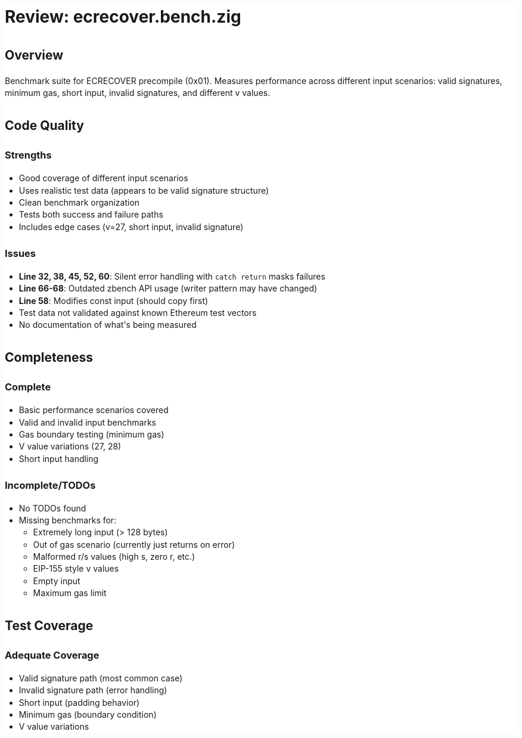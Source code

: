# Review: ecrecover.bench.zig

## Overview
Benchmark suite for ECRECOVER precompile (0x01). Measures performance across different input scenarios: valid signatures, minimum gas, short input, invalid signatures, and different v values.

## Code Quality

### Strengths
- Good coverage of different input scenarios
- Uses realistic test data (appears to be valid signature structure)
- Clean benchmark organization
- Tests both success and failure paths
- Includes edge cases (v=27, short input, invalid signature)

### Issues
- **Line 32, 38, 45, 52, 60**: Silent error handling with `catch return` masks failures
- **Line 66-68**: Outdated zbench API usage (writer pattern may have changed)
- **Line 58**: Modifies const input (should copy first)
- Test data not validated against known Ethereum test vectors
- No documentation of what's being measured

## Completeness

### Complete
- Basic performance scenarios covered
- Valid and invalid input benchmarks
- Gas boundary testing (minimum gas)
- V value variations (27, 28)
- Short input handling

### Incomplete/TODOs
- No TODOs found
- Missing benchmarks for:
  - Extremely long input (> 128 bytes)
  - Out of gas scenario (currently just returns on error)
  - Malformed r/s values (high s, zero r, etc.)
  - EIP-155 style v values
  - Empty input
  - Maximum gas limit

## Test Coverage

### Adequate Coverage
- Valid signature path (most common case)
- Invalid signature path (error handling)
- Short input (padding behavior)
- Minimum gas (boundary condition)
- V value variations
